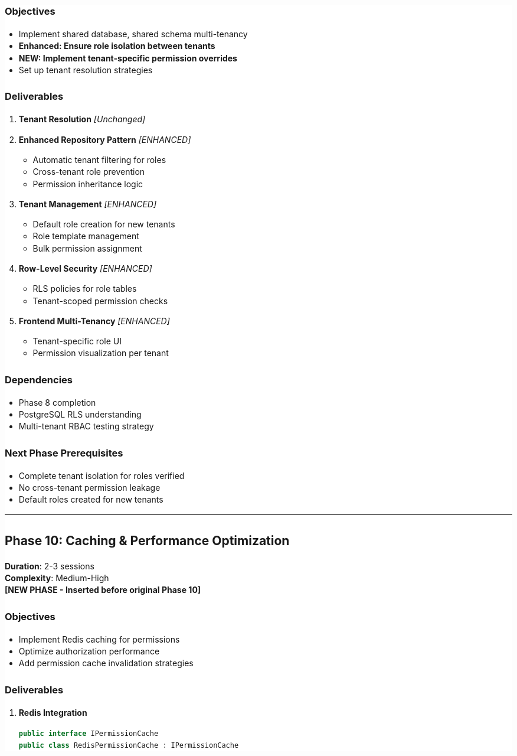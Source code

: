 ### Objectives
- Implement shared database, shared schema multi-tenancy
- **Enhanced: Ensure role isolation between tenants**
- **NEW: Implement tenant-specific permission overrides**
- Set up tenant resolution strategies

### Deliverables
1. **Tenant Resolution** *[Unchanged]*

2. **Enhanced Repository Pattern** *[ENHANCED]*
   - Automatic tenant filtering for roles
   - Cross-tenant role prevention
   - Permission inheritance logic

3. **Tenant Management** *[ENHANCED]*
   - Default role creation for new tenants
   - Role template management
   - Bulk permission assignment

4. **Row-Level Security** *[ENHANCED]*
   - RLS policies for role tables
   - Tenant-scoped permission checks

5. **Frontend Multi-Tenancy** *[ENHANCED]*
   - Tenant-specific role UI
   - Permission visualization per tenant

### Dependencies
- Phase 8 completion
- PostgreSQL RLS understanding
- Multi-tenant RBAC testing strategy

### Next Phase Prerequisites
- Complete tenant isolation for roles verified
- No cross-tenant permission leakage
- Default roles created for new tenants

---

## Phase 10: Caching & Performance Optimization
**Duration**: 2-3 sessions  
**Complexity**: Medium-High  
**[NEW PHASE - Inserted before original Phase 10]**

### Objectives
- Implement Redis caching for permissions
- Optimize authorization performance
- Add permission cache invalidation strategies

### Deliverables
1. **Redis Integration**
   ```csharp
   public interface IPermissionCache
   public class RedisPermissionCache : IPermissionCache
   ```
